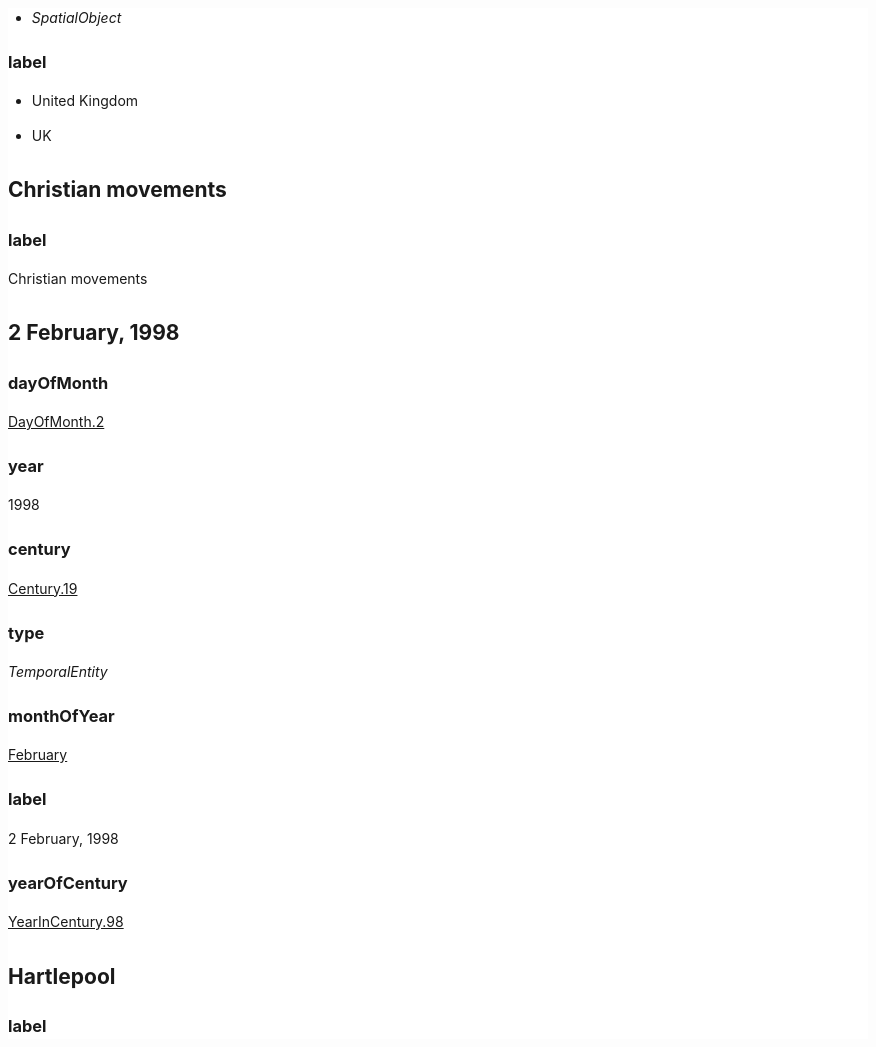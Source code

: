  - *SpatialObject*

### label

 - United Kingdom

 - UK

## Christian movements

### label


Christian movements

## 2 February, 1998

### dayOfMonth


[DayOfMonth.2](#DayOfMonth.2)

### year


1998

### century


[Century.19](#Century.19)

### type


*TemporalEntity*

### monthOfYear


[February](#February)

### label


2 February, 1998

### yearOfCentury


[YearInCentury.98](#YearInCentury.98)

## Hartlepool

### label
